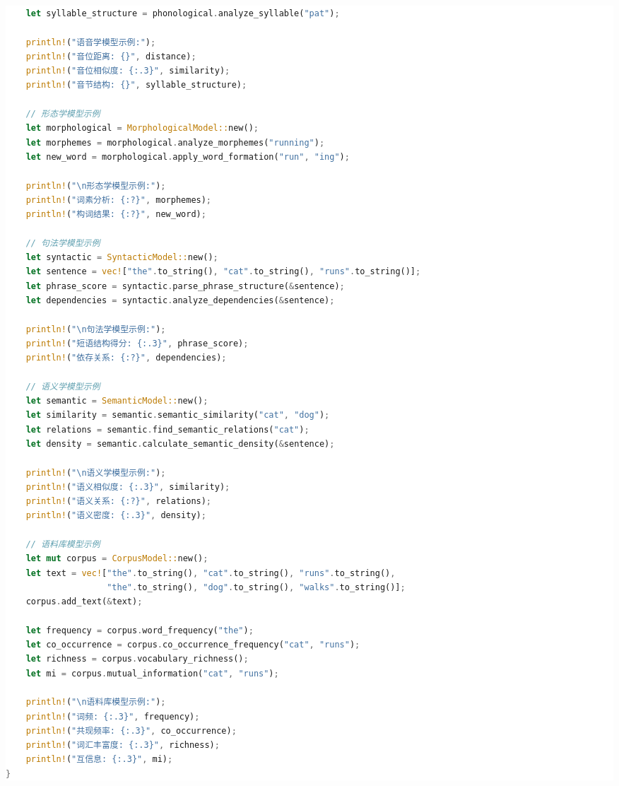 ```rust
    let syllable_structure = phonological.analyze_syllable("pat");
    
    println!("语音学模型示例:");
    println!("音位距离: {}", distance);
    println!("音位相似度: {:.3}", similarity);
    println!("音节结构: {}", syllable_structure);
    
    // 形态学模型示例
    let morphological = MorphologicalModel::new();
    let morphemes = morphological.analyze_morphemes("running");
    let new_word = morphological.apply_word_formation("run", "ing");
    
    println!("\n形态学模型示例:");
    println!("词素分析: {:?}", morphemes);
    println!("构词结果: {:?}", new_word);
    
    // 句法学模型示例
    let syntactic = SyntacticModel::new();
    let sentence = vec!["the".to_string(), "cat".to_string(), "runs".to_string()];
    let phrase_score = syntactic.parse_phrase_structure(&sentence);
    let dependencies = syntactic.analyze_dependencies(&sentence);
    
    println!("\n句法学模型示例:");
    println!("短语结构得分: {:.3}", phrase_score);
    println!("依存关系: {:?}", dependencies);
    
    // 语义学模型示例
    let semantic = SemanticModel::new();
    let similarity = semantic.semantic_similarity("cat", "dog");
    let relations = semantic.find_semantic_relations("cat");
    let density = semantic.calculate_semantic_density(&sentence);
    
    println!("\n语义学模型示例:");
    println!("语义相似度: {:.3}", similarity);
    println!("语义关系: {:?}", relations);
    println!("语义密度: {:.3}", density);
    
    // 语料库模型示例
    let mut corpus = CorpusModel::new();
    let text = vec!["the".to_string(), "cat".to_string(), "runs".to_string(), 
                    "the".to_string(), "dog".to_string(), "walks".to_string()];
    corpus.add_text(&text);
    
    let frequency = corpus.word_frequency("the");
    let co_occurrence = corpus.co_occurrence_frequency("cat", "runs");
    let richness = corpus.vocabulary_richness();
    let mi = corpus.mutual_information("cat", "runs");
    
    println!("\n语料库模型示例:");
    println!("词频: {:.3}", frequency);
    println!("共现频率: {:.3}", co_occurrence);
    println!("词汇丰富度: {:.3}", richness);
    println!("互信息: {:.3}", mi);
}
```
